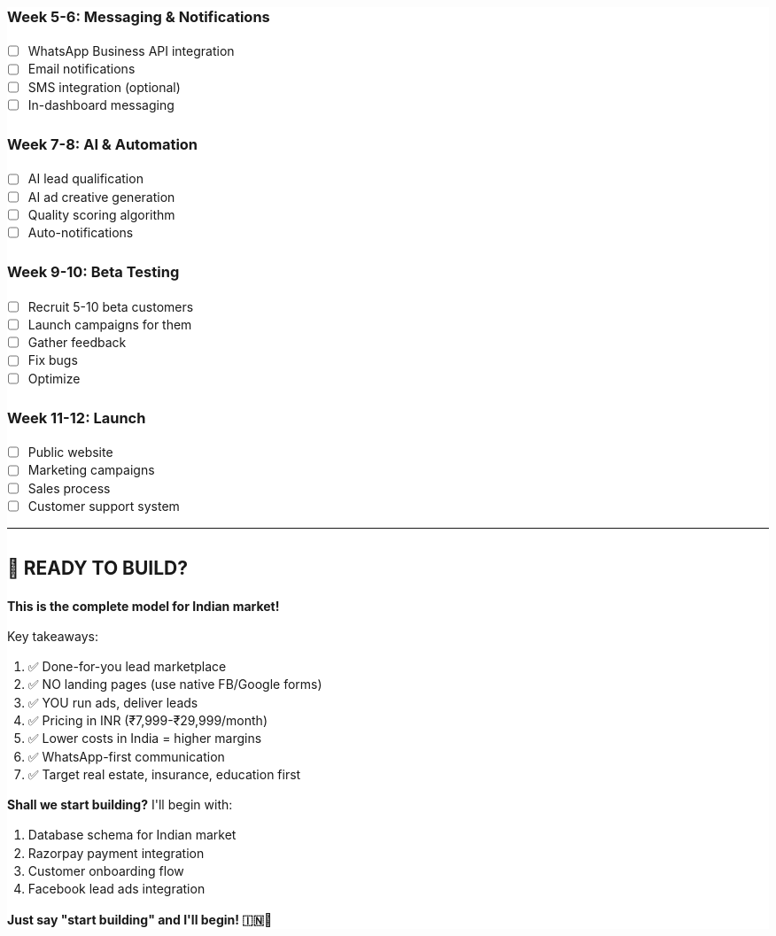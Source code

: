 ### Week 5-6: Messaging & Notifications
- [ ] WhatsApp Business API integration
- [ ] Email notifications
- [ ] SMS integration (optional)
- [ ] In-dashboard messaging

### Week 7-8: AI & Automation
- [ ] AI lead qualification
- [ ] AI ad creative generation
- [ ] Quality scoring algorithm
- [ ] Auto-notifications

### Week 9-10: Beta Testing
- [ ] Recruit 5-10 beta customers
- [ ] Launch campaigns for them
- [ ] Gather feedback
- [ ] Fix bugs
- [ ] Optimize

### Week 11-12: Launch
- [ ] Public website
- [ ] Marketing campaigns
- [ ] Sales process
- [ ] Customer support system

---

## 🚀 READY TO BUILD?

**This is the complete model for Indian market!**

Key takeaways:
1. ✅ Done-for-you lead marketplace
2. ✅ NO landing pages (use native FB/Google forms)
3. ✅ YOU run ads, deliver leads
4. ✅ Pricing in INR (₹7,999-₹29,999/month)
5. ✅ Lower costs in India = higher margins
6. ✅ WhatsApp-first communication
7. ✅ Target real estate, insurance, education first

**Shall we start building?** I'll begin with:
1. Database schema for Indian market
2. Razorpay payment integration
3. Customer onboarding flow
4. Facebook lead ads integration

**Just say "start building" and I'll begin! 🇮🇳🚀**


